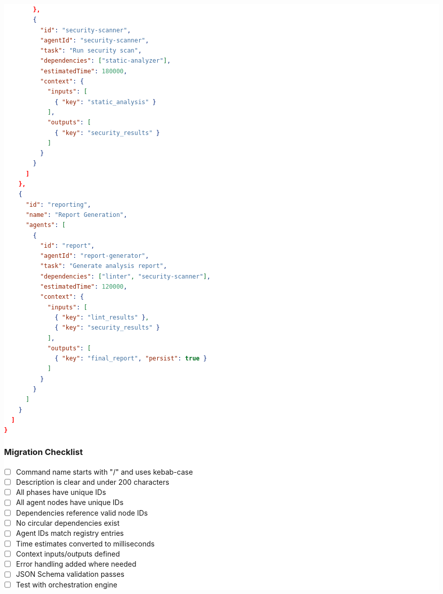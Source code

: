 ```json
        },
        {
          "id": "security-scanner",
          "agentId": "security-scanner",
          "task": "Run security scan",
          "dependencies": ["static-analyzer"],
          "estimatedTime": 180000,
          "context": {
            "inputs": [
              { "key": "static_analysis" }
            ],
            "outputs": [
              { "key": "security_results" }
            ]
          }
        }
      ]
    },
    {
      "id": "reporting",
      "name": "Report Generation",
      "agents": [
        {
          "id": "report",
          "agentId": "report-generator",
          "task": "Generate analysis report",
          "dependencies": ["linter", "security-scanner"],
          "estimatedTime": 120000,
          "context": {
            "inputs": [
              { "key": "lint_results" },
              { "key": "security_results" }
            ],
            "outputs": [
              { "key": "final_report", "persist": true }
            ]
          }
        }
      ]
    }
  ]
}
```

### Migration Checklist

- [ ] Command name starts with "/" and uses kebab-case
- [ ] Description is clear and under 200 characters
- [ ] All phases have unique IDs
- [ ] All agent nodes have unique IDs
- [ ] Dependencies reference valid node IDs
- [ ] No circular dependencies exist
- [ ] Agent IDs match registry entries
- [ ] Time estimates converted to milliseconds
- [ ] Context inputs/outputs defined
- [ ] Error handling added where needed
- [ ] JSON Schema validation passes
- [ ] Test with orchestration engine
